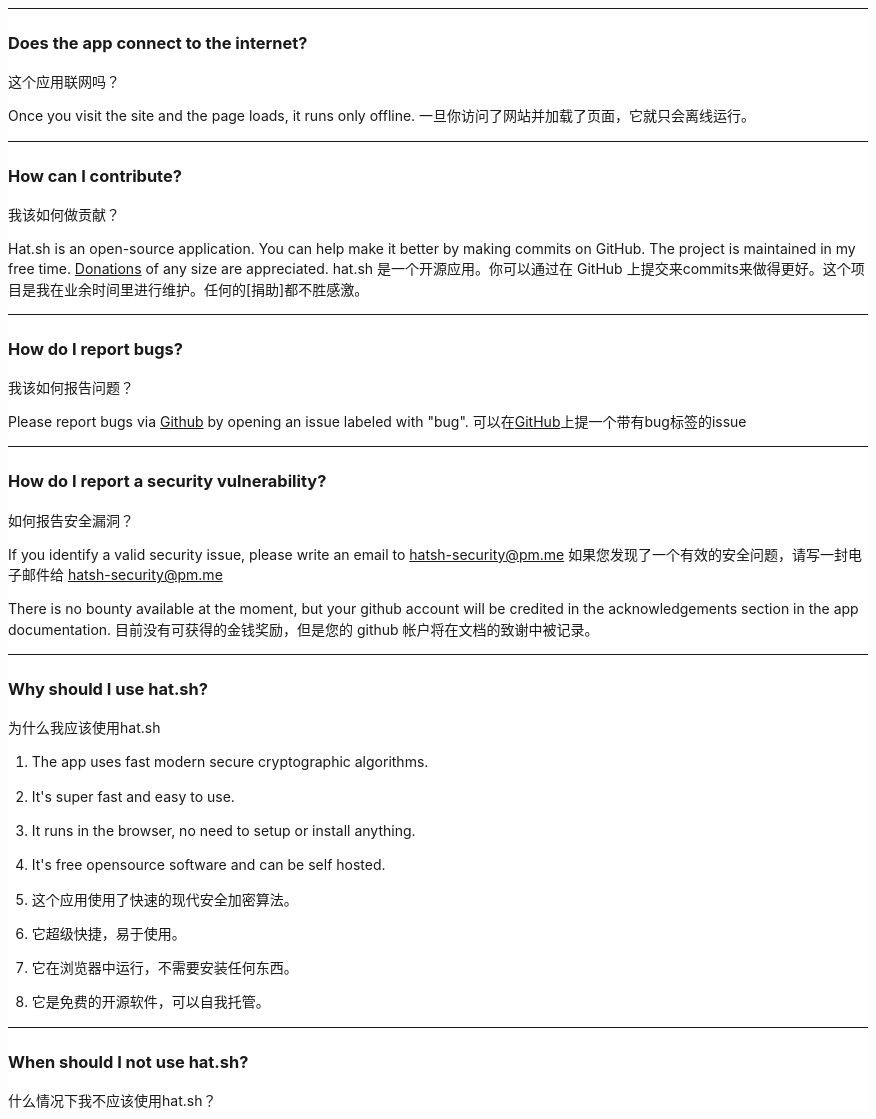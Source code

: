 <hr style="height: 1px">

### Does the app connect to the internet?
这个应用联网吗？

Once you visit the site and the page loads, it runs only offline.
一旦你访问了网站并加载了页面，它就只会离线运行。

<hr style="height: 1px">

### How can I contribute?
我该如何做贡献？

Hat.sh is an open-source application. You can help make it better by making commits on GitHub. The project is maintained in my free time. [Donations](https://github.com/sh-dv/hat.sh#donations) of any size are appreciated.
hat.sh 是一个开源应用。你可以通过在 GitHub 上提交来commits来做得更好。这个项目是我在业余时间里进行维护。任何的[捐助]都不胜感激。

<hr style="height: 1px">

### How do I report bugs?
我该如何报告问题？

Please report bugs via [Github] by opening an issue labeled with "bug".
可以在[GitHub]上提一个带有bug标签的issue

<hr style="height: 1px">

### How do I report a security vulnerability?
如何报告安全漏洞？

If you identify a valid security issue, please write an email to hatsh-security@pm.me
如果您发现了一个有效的安全问题，请写一封电子邮件给 hatsh-security@pm.me

There is no bounty available at the moment, but your github account will be credited in the acknowledgements section in the app documentation.
目前没有可获得的金钱奖励，但是您的 github 帐户将在文档的致谢中被记录。

<hr style="height: 1px">

### Why should I use hat.sh?
为什么我应该使用hat.sh

1. The app uses fast modern secure cryptographic algorithms.
2. It's super fast and easy to use.
3. It runs in the browser, no need to setup or install anything.
4. It's free opensource software and can be self hosted.

1. 这个应用使用了快速的现代安全加密算法。
2. 它超级快捷，易于使用。
3. 它在浏览器中运行，不需要安装任何东西。
4. 它是免费的开源软件，可以自我托管。

<hr style="height: 1px">

### When should I not use hat.sh?
什么情况下我不应该使用hat.sh？


[//]: # "links"
[xchacha20-poly1305]: https://libsodium.gitbook.io/doc/secret-key_cryptography/aead/chacha20-poly1305/xchacha20-poly1305_construction
[argon2id]: https://github.com/p-h-c/phc-winner-argon2
[x25519]: https://cr.yp.to/ecdh.html
[opensource]: https://github.com/sh-dv/hat.sh
[bitwarden]: https://bitwarden.com/
[extending the salsa20 nonce paper]: https://cr.yp.to/snuffle/xsalsa-20081128.pdf
[soon]: https://tools.ietf.org/html/draft-irtf-cfrg-xchacha
[github]: https://github.com/sh-dv/hat.sh
[veracrypt]: https://veracrypt.fr
[cryptomator]: https://cryptomator.org
[kryptor]: https://github.com/samuel-lucas6/Kryptor
[gpg]: https://gnupg.org
[docker hub]: https://hub.docker.com/r/shdv/hat.sh